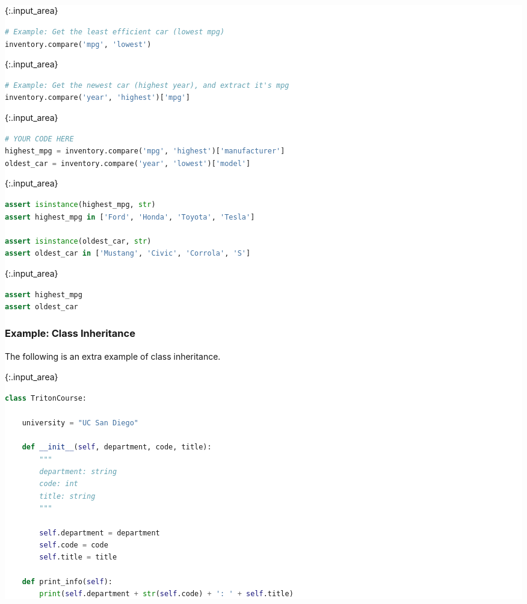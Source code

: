 


{:.input_area}
```python
# Example: Get the least efficient car (lowest mpg)
inventory.compare('mpg', 'lowest')
```




{:.input_area}
```python
# Example: Get the newest car (highest year), and extract it's mpg
inventory.compare('year', 'highest')['mpg']
```




{:.input_area}
```python
# YOUR CODE HERE
highest_mpg = inventory.compare('mpg', 'highest')['manufacturer']
oldest_car = inventory.compare('year', 'lowest')['model']
```




{:.input_area}
```python
assert isinstance(highest_mpg, str)
assert highest_mpg in ['Ford', 'Honda', 'Toyota', 'Tesla']

assert isinstance(oldest_car, str)
assert oldest_car in ['Mustang', 'Civic', 'Corrola', 'S']
```




{:.input_area}
```python
assert highest_mpg
assert oldest_car

```


### Example: Class Inheritance

The following is an extra example of class inheritance. 



{:.input_area}
```python
class TritonCourse:
    
    university = "UC San Diego"
    
    def __init__(self, department, code, title):
        """
        department: string
        code: int
        title: string
        """
    
        self.department = department
        self.code = code
        self.title = title
    
    def print_info(self):
        print(self.department + str(self.code) + ': ' + self.title)
```